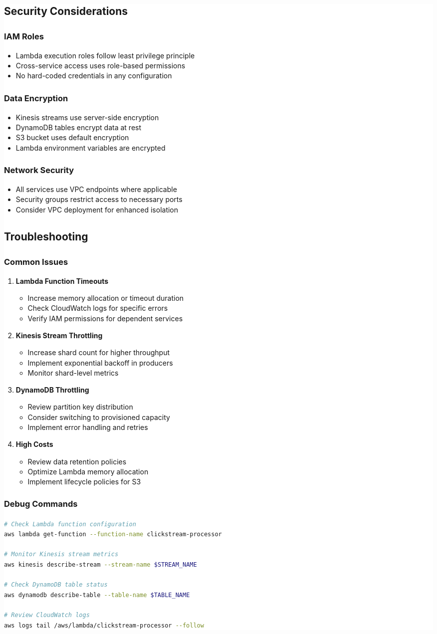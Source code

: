 ## Security Considerations

### IAM Roles

- Lambda execution roles follow least privilege principle
- Cross-service access uses role-based permissions
- No hard-coded credentials in any configuration

### Data Encryption

- Kinesis streams use server-side encryption
- DynamoDB tables encrypt data at rest
- S3 bucket uses default encryption
- Lambda environment variables are encrypted

### Network Security

- All services use VPC endpoints where applicable
- Security groups restrict access to necessary ports
- Consider VPC deployment for enhanced isolation

## Troubleshooting

### Common Issues

1. **Lambda Function Timeouts**
   - Increase memory allocation or timeout duration
   - Check CloudWatch logs for specific errors
   - Verify IAM permissions for dependent services

2. **Kinesis Stream Throttling**
   - Increase shard count for higher throughput
   - Implement exponential backoff in producers
   - Monitor shard-level metrics

3. **DynamoDB Throttling**
   - Review partition key distribution
   - Consider switching to provisioned capacity
   - Implement error handling and retries

4. **High Costs**
   - Review data retention policies
   - Optimize Lambda memory allocation
   - Implement lifecycle policies for S3

### Debug Commands

```bash
# Check Lambda function configuration
aws lambda get-function --function-name clickstream-processor

# Monitor Kinesis stream metrics
aws kinesis describe-stream --stream-name $STREAM_NAME

# Check DynamoDB table status
aws dynamodb describe-table --table-name $TABLE_NAME

# Review CloudWatch logs
aws logs tail /aws/lambda/clickstream-processor --follow
```
